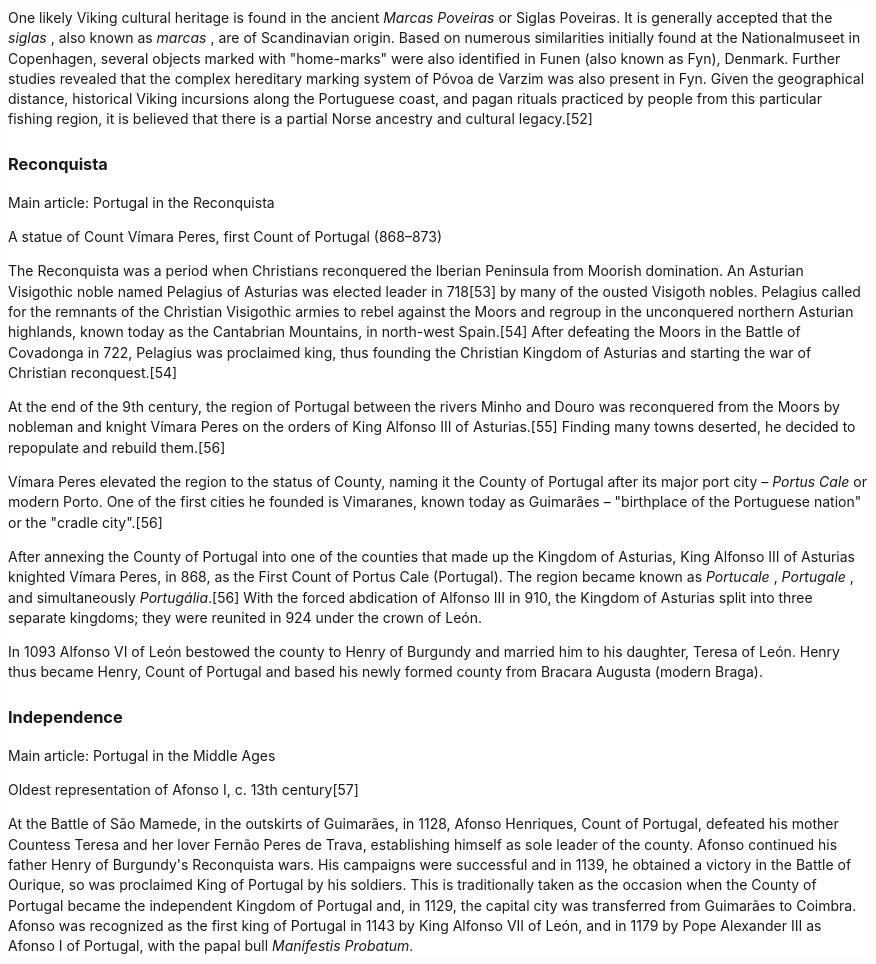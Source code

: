 One likely Viking cultural heritage is found in the ancient _Marcas Poveiras_ or Siglas Poveiras. It is generally accepted that the _siglas_ , also known as _marcas_ , are of Scandinavian origin. Based on numerous similarities initially found at the Nationalmuseet in Copenhagen, several objects marked with "home-marks" were also identified in Funen (also known as Fyn), Denmark. Further studies revealed that the complex hereditary marking system of Póvoa de Varzim was also present in Fyn. Given the geographical distance, historical Viking incursions along the Portuguese coast, and pagan rituals practiced by people from this particular fishing region, it is believed that there is a partial Norse ancestry and cultural legacy.[52]

### Reconquista

Main article: Portugal in the Reconquista

A statue of Count Vímara Peres, first Count of Portugal (868–873)

The Reconquista was a period when Christians reconquered the Iberian Peninsula from Moorish domination. An Asturian Visigothic noble named Pelagius of Asturias was elected leader in 718[53] by many of the ousted Visigoth nobles. Pelagius called for the remnants of the Christian Visigothic armies to rebel against the Moors and regroup in the unconquered northern Asturian highlands, known today as the Cantabrian Mountains, in north-west Spain.[54] After defeating the Moors in the Battle of Covadonga in 722, Pelagius was proclaimed king, thus founding the Christian Kingdom of Asturias and starting the war of Christian reconquest.[54]

At the end of the 9th century, the region of Portugal between the rivers Minho and Douro was reconquered from the Moors by nobleman and knight Vímara Peres on the orders of King Alfonso III of Asturias.[55] Finding many towns deserted, he decided to repopulate and rebuild them.[56]

Vímara Peres elevated the region to the status of County, naming it the County of Portugal after its major port city – _Portus Cale_ or modern Porto. One of the first cities he founded is Vimaranes, known today as Guimarães – "birthplace of the Portuguese nation" or the "cradle city".[56]

After annexing the County of Portugal into one of the counties that made up the Kingdom of Asturias, King Alfonso III of Asturias knighted Vímara Peres, in 868, as the First Count of Portus Cale (Portugal). The region became known as _Portucale_ , _Portugale_ , and simultaneously _Portugália_.[56] With the forced abdication of Alfonso III in 910, the Kingdom of Asturias split into three separate kingdoms; they were reunited in 924 under the crown of León. 

In 1093 Alfonso VI of León bestowed the county to Henry of Burgundy and married him to his daughter, Teresa of León. Henry thus became Henry, Count of Portugal and based his newly formed county from Bracara Augusta (modern Braga). 

### Independence

Main article: Portugal in the Middle Ages

Oldest representation of Afonso I, c. 13th century[57]

At the Battle of São Mamede, in the outskirts of Guimarães, in 1128, Afonso Henriques, Count of Portugal, defeated his mother Countess Teresa and her lover Fernão Peres de Trava, establishing himself as sole leader of the county. Afonso continued his father Henry of Burgundy's Reconquista wars. His campaigns were successful and in 1139, he obtained a victory in the Battle of Ourique, so was proclaimed King of Portugal by his soldiers. This is traditionally taken as the occasion when the County of Portugal became the independent Kingdom of Portugal and, in 1129, the capital city was transferred from Guimarães to Coimbra. Afonso was recognized as the first king of Portugal in 1143 by King Alfonso VII of León, and in 1179 by Pope Alexander III as Afonso I of Portugal, with the papal bull _Manifestis Probatum_. 
